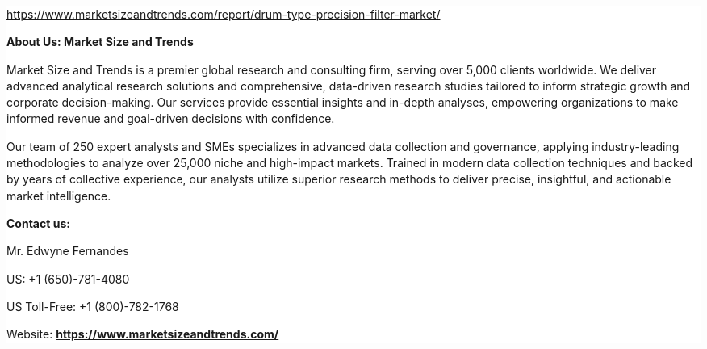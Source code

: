 <a href="https://www.marketsizeandtrends.com/report/drum-type-precision-filter-market/">https://www.marketsizeandtrends.com/report/drum-type-precision-filter-market/</a></strong></p><p><strong>About Us: Market Size and Trends</strong></p><p>Market Size and Trends is a premier global research and consulting firm, serving over 5,000 clients worldwide. We deliver advanced analytical research solutions and comprehensive, data-driven research studies tailored to inform strategic growth and corporate decision-making. Our services provide essential insights and in-depth analyses, empowering organizations to make informed revenue and goal-driven decisions with confidence.</p><p>Our team of 250 expert analysts and SMEs specializes in advanced data collection and governance, applying industry-leading methodologies to analyze over 25,000 niche and high-impact markets. Trained in modern data collection techniques and backed by years of collective experience, our analysts utilize superior research methods to deliver precise, insightful, and actionable market intelligence.</p><p><strong>Contact us:</strong></p><p>Mr. Edwyne Fernandes</p><p>US: +1 (650)-781-4080</p><p>US Toll-Free: +1 (800)-782-1768</p><p>Website: <strong><a href="https://www.marketsizeandtrends.com/">https://www.marketsizeandtrends.com/</a></strong></p>
